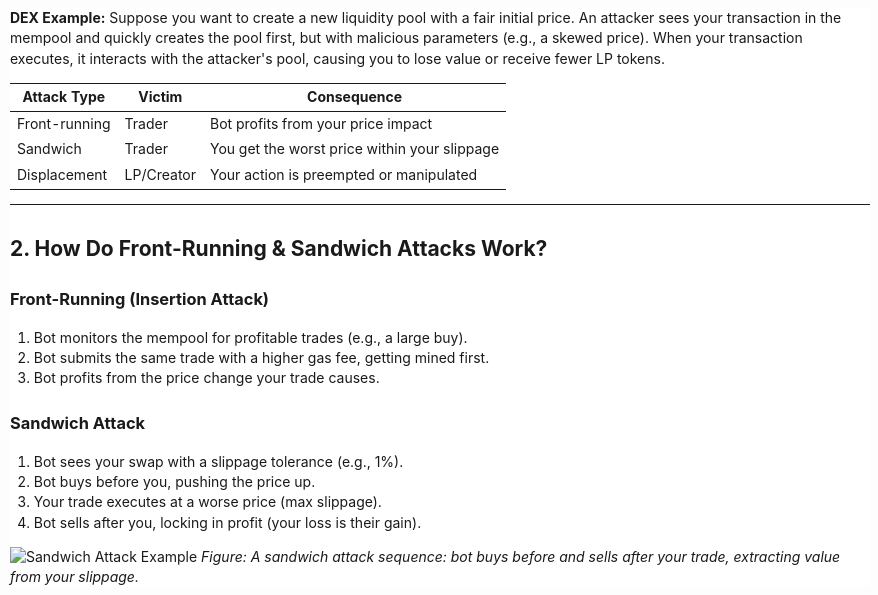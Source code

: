 **DEX Example:** Suppose you want to create a new liquidity pool with a fair initial price. An attacker sees your transaction in the mempool and quickly creates the pool first, but with malicious parameters (e.g., a skewed price). When your transaction executes, it interacts with the attacker's pool, causing you to lose value or receive fewer LP tokens.

<table>
  <thead>
    <tr>
      <th>Attack Type</th>
      <th>Victim</th>
      <th>Consequence</th>
    </tr>
  </thead>
  <tbody>
    <tr>
      <td>Front-running</td>
      <td>Trader</td>
      <td>Bot profits from your price impact</td>
    </tr>
    <tr>
      <td>Sandwich</td>
      <td>Trader</td>
      <td>You get the worst price within your slippage</td>
    </tr>
    <tr>
      <td>Displacement</td>
      <td>LP/Creator</td>
      <td>Your action is preempted or manipulated</td>
    </tr>
  </tbody>
</table>

---

## 2. How Do Front-Running & Sandwich Attacks Work?

### **Front-Running (Insertion Attack)**

1. Bot monitors the mempool for profitable trades (e.g., a large buy).
2. Bot submits the same trade with a higher gas fee, getting mined first.
3. Bot profits from the price change your trade causes.

### **Sandwich Attack**

1. Bot sees your swap with a slippage tolerance (e.g., 1%).
2. Bot buys before you, pushing the price up.
3. Your trade executes at a worse price (max slippage).
4. Bot sells after you, locking in profit (your loss is their gain).

![Sandwich Attack Example](/assets/guides/front-run-sandwich-attack.png)
_Figure: A sandwich attack sequence: bot buys before and sells after your trade, extracting value from your slippage._
